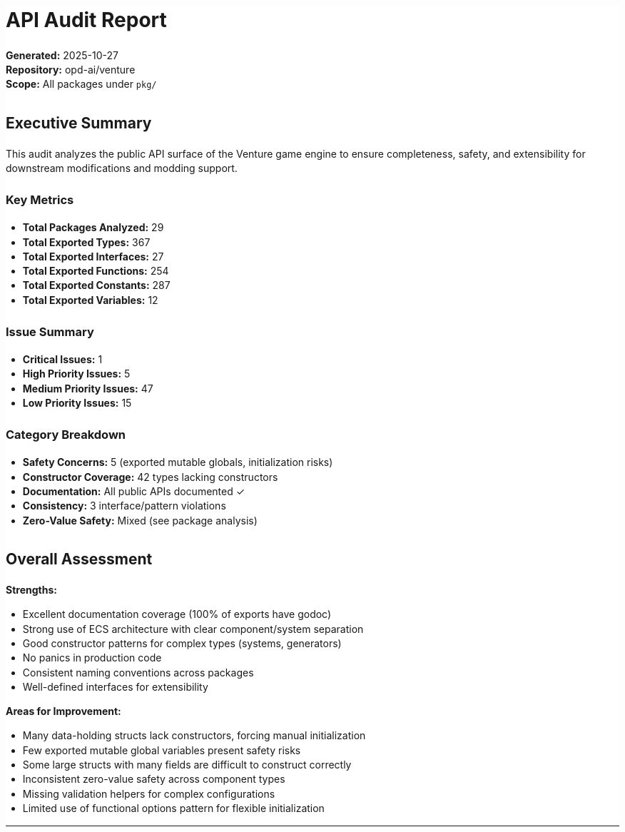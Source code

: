 # API Audit Report

**Generated:** 2025-10-27  
**Repository:** opd-ai/venture  
**Scope:** All packages under `pkg/`

## Executive Summary

This audit analyzes the public API surface of the Venture game engine to ensure completeness, safety, and extensibility for downstream modifications and modding support.

### Key Metrics
- **Total Packages Analyzed:** 29
- **Total Exported Types:** 367
- **Total Exported Interfaces:** 27
- **Total Exported Functions:** 254
- **Total Exported Constants:** 287
- **Total Exported Variables:** 12

### Issue Summary
- **Critical Issues:** 1
- **High Priority Issues:** 5
- **Medium Priority Issues:** 47
- **Low Priority Issues:** 15

### Category Breakdown
- **Safety Concerns:** 5 (exported mutable globals, initialization risks)
- **Constructor Coverage:** 42 types lacking constructors
- **Documentation:** All public APIs documented ✓
- **Consistency:** 3 interface/pattern violations
- **Zero-Value Safety:** Mixed (see package analysis)

## Overall Assessment

**Strengths:**
- Excellent documentation coverage (100% of exports have godoc)
- Strong use of ECS architecture with clear component/system separation
- Good constructor patterns for complex types (systems, generators)
- No panics in production code
- Consistent naming conventions across packages
- Well-defined interfaces for extensibility

**Areas for Improvement:**
- Many data-holding structs lack constructors, forcing manual initialization
- Few exported mutable global variables present safety risks
- Some large structs with many fields are difficult to construct correctly
- Inconsistent zero-value safety across component types
- Missing validation helpers for complex configurations
- Limited use of functional options pattern for flexible initialization

---
